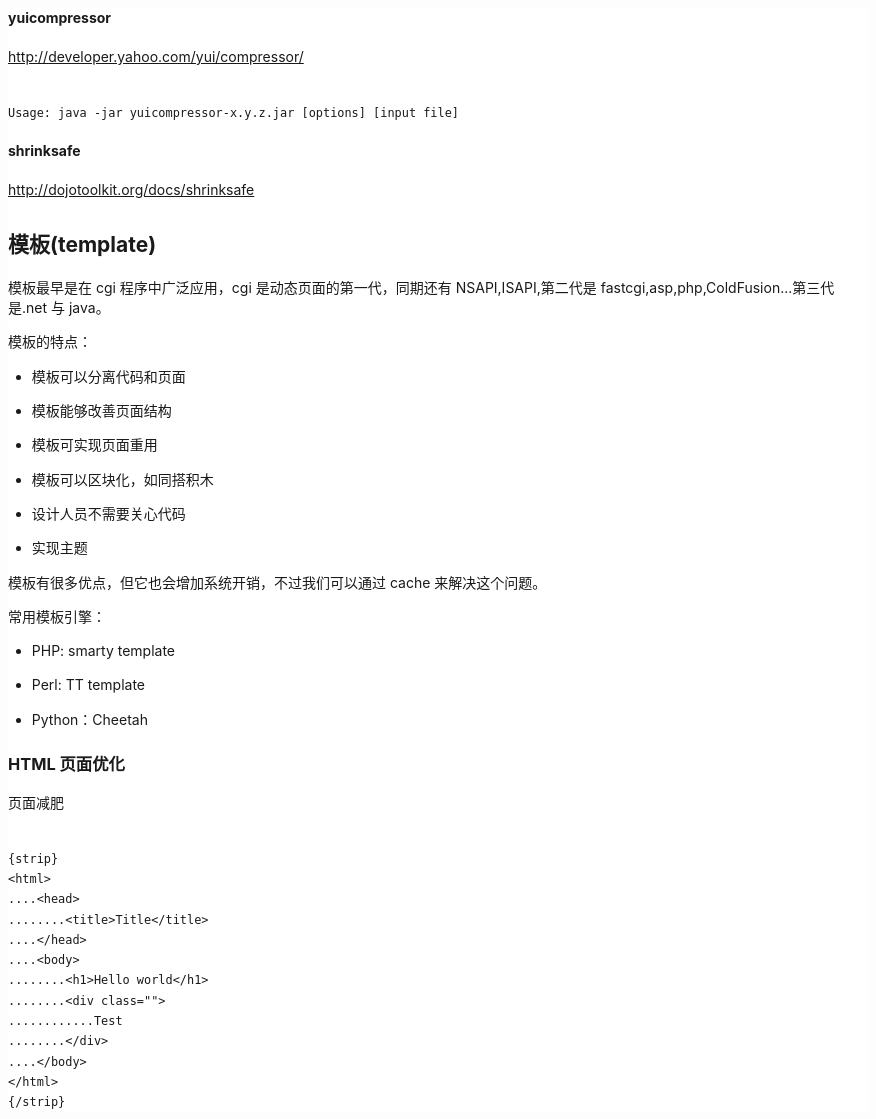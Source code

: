 #### yuicompressor

http://developer.yahoo.com/yui/compressor/

```

Usage: java -jar yuicompressor-x.y.z.jar [options] [input file]

```

#### shrinksafe

http://dojotoolkit.org/docs/shrinksafe

## 模板(template)

模板最早是在 cgi 程序中广泛应用，cgi 是动态页面的第一代，同期还有 NSAPI,ISAPI,第二代是 fastcgi,asp,php,ColdFusion...第三代是.net 与 java。

模板的特点：

*   模板可以分离代码和页面

*   模板能够改善页面结构

*   模板可实现页面重用

*   模板可以区块化，如同搭积木

*   设计人员不需要关心代码

*   实现主题

模板有很多优点，但它也会增加系统开销，不过我们可以通过 cache 来解决这个问题。

常用模板引擎：

*   PHP: smarty template

*   Perl: TT template

*   Python：Cheetah

### HTML 页面优化

页面减肥

```

{strip}
<html>
....<head>
........<title>Title</title>
....</head>
....<body>
........<h1>Hello world</h1>
........<div class="">
............Test
........</div>
....</body>
</html>
{/strip}

```
